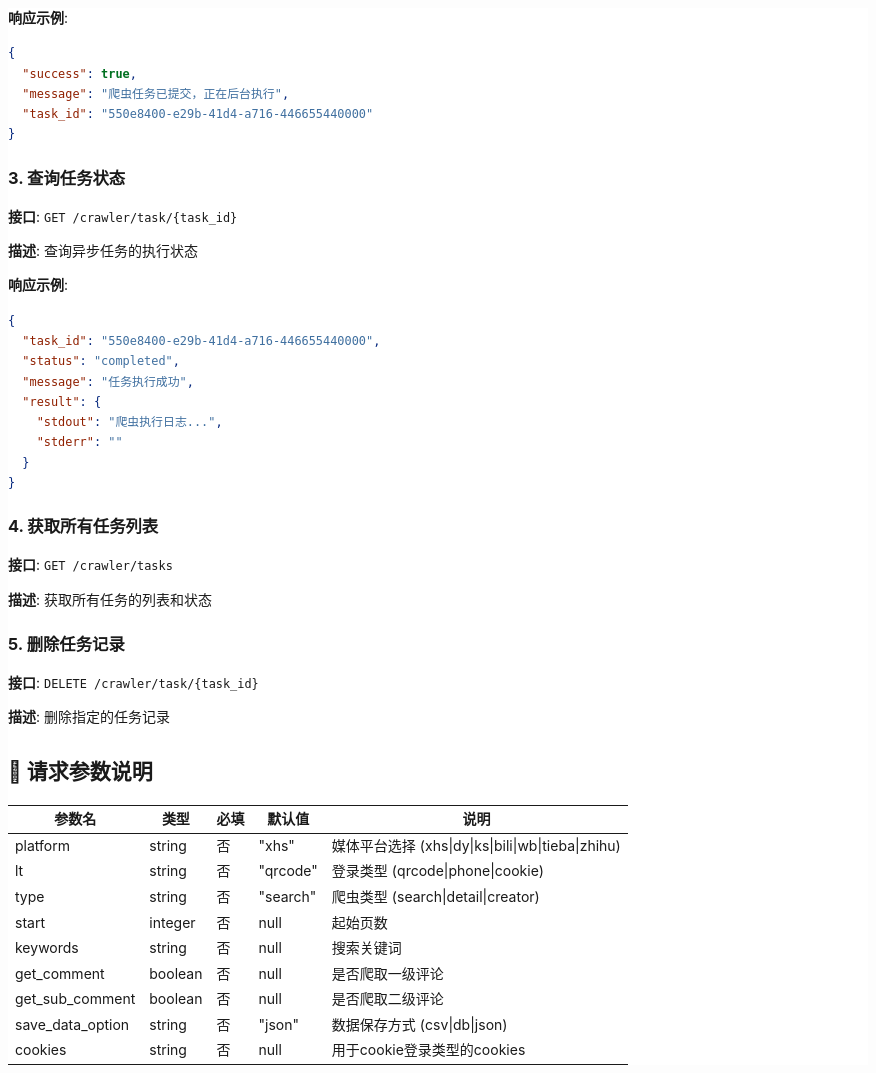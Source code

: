 **响应示例**:
```json
{
  "success": true,
  "message": "爬虫任务已提交，正在后台执行",
  "task_id": "550e8400-e29b-41d4-a716-446655440000"
}
```

### 3. 查询任务状态

**接口**: `GET /crawler/task/{task_id}`

**描述**: 查询异步任务的执行状态

**响应示例**:
```json
{
  "task_id": "550e8400-e29b-41d4-a716-446655440000",
  "status": "completed",
  "message": "任务执行成功",
  "result": {
    "stdout": "爬虫执行日志...",
    "stderr": ""
  }
}
```

### 4. 获取所有任务列表

**接口**: `GET /crawler/tasks`

**描述**: 获取所有任务的列表和状态

### 5. 删除任务记录

**接口**: `DELETE /crawler/task/{task_id}`

**描述**: 删除指定的任务记录

## 📝 请求参数说明

| 参数名 | 类型 | 必填 | 默认值 | 说明 |
|--------|------|------|--------|------|
| platform | string | 否 | "xhs" | 媒体平台选择 (xhs\|dy\|ks\|bili\|wb\|tieba\|zhihu) |
| lt | string | 否 | "qrcode" | 登录类型 (qrcode\|phone\|cookie) |
| type | string | 否 | "search" | 爬虫类型 (search\|detail\|creator) |
| start | integer | 否 | null | 起始页数 |
| keywords | string | 否 | null | 搜索关键词 |
| get_comment | boolean | 否 | null | 是否爬取一级评论 |
| get_sub_comment | boolean | 否 | null | 是否爬取二级评论 |
| save_data_option | string | 否 | "json" | 数据保存方式 (csv\|db\|json) |
| cookies | string | 否 | null | 用于cookie登录类型的cookies |
